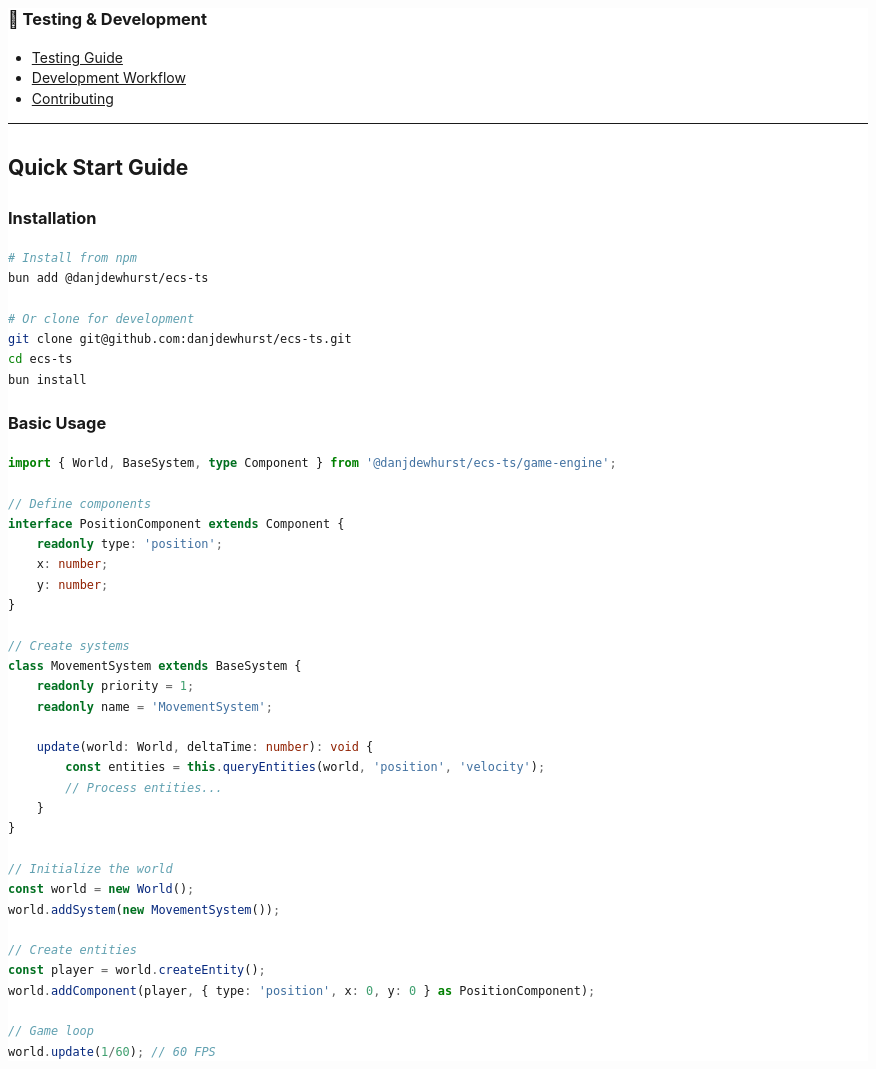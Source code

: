### 🧪 Testing & Development
- [Testing Guide](#testing-guide)
- [Development Workflow](#development-workflow)
- [Contributing](#contributing)

---

## Quick Start Guide

### Installation

```bash
# Install from npm
bun add @danjdewhurst/ecs-ts

# Or clone for development
git clone git@github.com:danjdewhurst/ecs-ts.git
cd ecs-ts
bun install
```

### Basic Usage

```typescript
import { World, BaseSystem, type Component } from '@danjdewhurst/ecs-ts/game-engine';

// Define components
interface PositionComponent extends Component {
    readonly type: 'position';
    x: number;
    y: number;
}

// Create systems
class MovementSystem extends BaseSystem {
    readonly priority = 1;
    readonly name = 'MovementSystem';

    update(world: World, deltaTime: number): void {
        const entities = this.queryEntities(world, 'position', 'velocity');
        // Process entities...
    }
}

// Initialize the world
const world = new World();
world.addSystem(new MovementSystem());

// Create entities
const player = world.createEntity();
world.addComponent(player, { type: 'position', x: 0, y: 0 } as PositionComponent);

// Game loop
world.update(1/60); // 60 FPS
```
